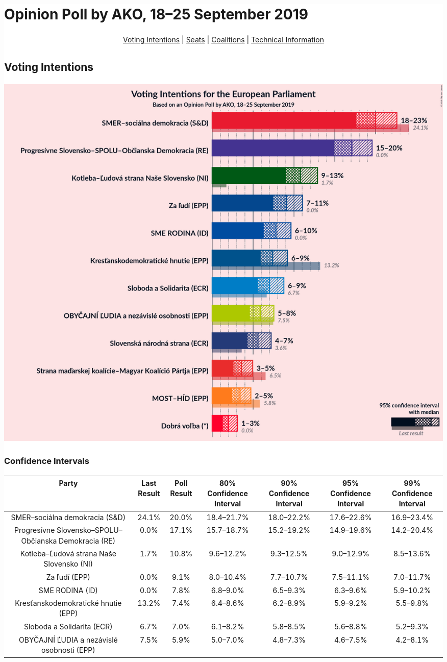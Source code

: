 # Opinion Poll by AKO, 18–25 September 2019

<p align="center"><a href="#voting-intentions">Voting Intentions</a> | <a href="#seats">Seats</a> | <a href="#coalitions">Coalitions</a> | <a href="#technical-information">Technical Information</a></p>

## Voting Intentions

![Graph with voting intentions not yet produced](2019-09-25-AKO.png "Voting Intentions")

### Confidence Intervals

| Party | Last Result | Poll Result | 80% Confidence Interval | 90% Confidence Interval | 95% Confidence Interval | 99% Confidence Interval |
|:-----:|:-----------:|:-----------:|:-----------------------:|:-----------------------:|:-----------------------:|:-----------------------:|
| SMER–sociálna demokracia (S&D) | 24.1% | 20.0% | 18.4–21.7% |18.0–22.2% |17.6–22.6% |16.9–23.4% |
| Progresívne Slovensko–SPOLU–Občianska Demokracia (RE) | 0.0% | 17.1% | 15.7–18.7% |15.2–19.2% |14.9–19.6% |14.2–20.4% |
| Kotleba–Ľudová strana Naše Slovensko (NI) | 1.7% | 10.8% | 9.6–12.2% |9.3–12.5% |9.0–12.9% |8.5–13.6% |
| Za ľudí (EPP) | 0.0% | 9.1% | 8.0–10.4% |7.7–10.7% |7.5–11.1% |7.0–11.7% |
| SME RODINA (ID) | 0.0% | 7.8% | 6.8–9.0% |6.5–9.3% |6.3–9.6% |5.9–10.2% |
| Kresťanskodemokratické hnutie (EPP) | 13.2% | 7.4% | 6.4–8.6% |6.2–8.9% |5.9–9.2% |5.5–9.8% |
| Sloboda a Solidarita (ECR) | 6.7% | 7.0% | 6.1–8.2% |5.8–8.5% |5.6–8.8% |5.2–9.3% |
| OBYČAJNÍ ĽUDIA a nezávislé osobnosti (EPP) | 7.5% | 5.9% | 5.0–7.0% |4.8–7.3% |4.6–7.5% |4.2–8.1% |